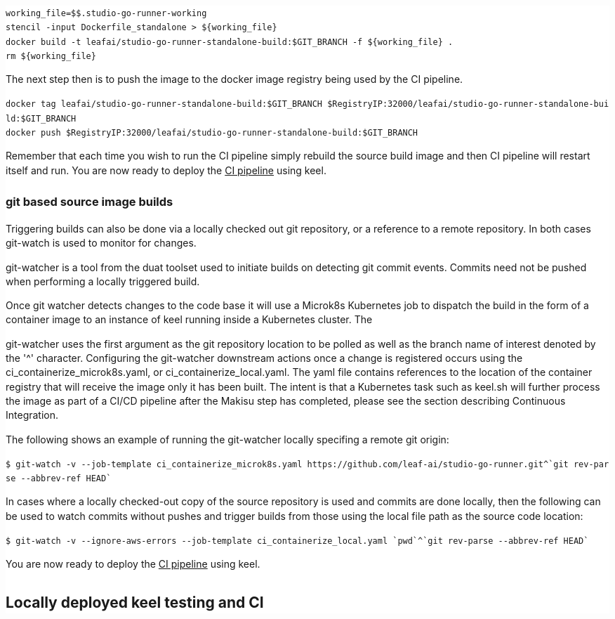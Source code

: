 ```
working_file=$$.studio-go-runner-working
stencil -input Dockerfile_standalone > ${working_file}
docker build -t leafai/studio-go-runner-standalone-build:$GIT_BRANCH -f ${working_file} .
rm ${working_file}
```

The next step then is to push the image to the docker image registry being used by the CI pipeline.

```
docker tag leafai/studio-go-runner-standalone-build:$GIT_BRANCH $RegistryIP:32000/leafai/studio-go-runner-standalone-build:$GIT_BRANCH
docker push $RegistryIP:32000/leafai/studio-go-runner-standalone-build:$GIT_BRANCH
```

Remember that each time you wish to run the CI pipeline simply rebuild the source build image and then CI pipeline will restart itself and run.  You are now ready to deploy the [CI pipeline](#) using keel.

### git based source image builds

Triggering builds can also be done via a locally checked out git repository, or a reference to a remote repository.  In both cases git-watch is used to monitor for changes.

git-watcher is a tool from the duat toolset used to initiate builds on detecting git commit events.  Commits need not be pushed when performing a locally triggered build.

Once git watcher detects changes to the code base it will use a Microk8s Kubernetes job to dispatch the build in the form of a container image to an instance of keel running inside a Kubernetes cluster.  The 

git-watcher uses the first argument as the git repository location to be polled as well as the branch name of interest denoted by the '^' character.  Configuring the git-watcher downstream actions once a change is registered occurs using the ci\_containerize\_microk8s.yaml, or ci\_containerize\_local.yaml.  The yaml file contains references to the location of the container registry that will receive the image only it has been built.  The intent is that a Kubernetes task such as keel.sh will further process the image as part of a CI/CD pipeline after the Makisu step has completed, please see the section describing Continuous Integration.

The following shows an example of running the git-watcher locally specifing a remote git origin:

```console
$ git-watch -v --job-template ci_containerize_microk8s.yaml https://github.com/leaf-ai/studio-go-runner.git^`git rev-parse --abbrev-ref HEAD`
```

In cases where a locally checked-out copy of the source repository is used and commits are done locally, then the following can be used to watch commits without pushes and trigger builds from those using the local file path as the source code location:

```console
$ git-watch -v --ignore-aws-errors --job-template ci_containerize_local.yaml `pwd`^`git rev-parse --abbrev-ref HEAD`
```

You are now ready to deploy the [CI pipeline](#) using keel.

## Locally deployed keel testing and CI
